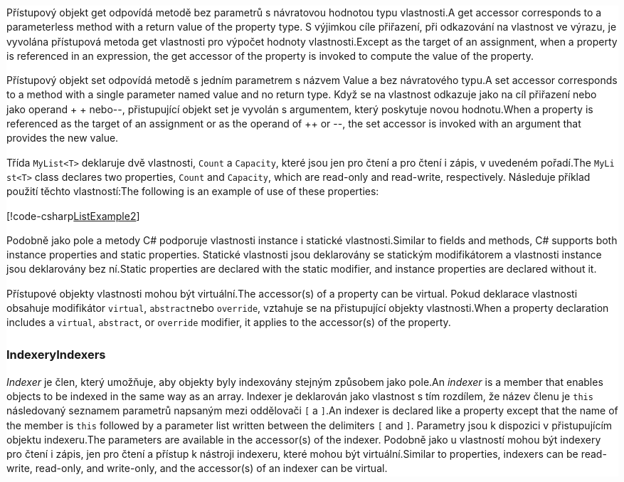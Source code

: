 <span data-ttu-id="aaf76-299">Přístupový objekt get odpovídá metodě bez parametrů s návratovou hodnotou typu vlastnosti.</span><span class="sxs-lookup"><span data-stu-id="aaf76-299">A get accessor corresponds to a parameterless method with a return value of the property type.</span></span> <span data-ttu-id="aaf76-300">S výjimkou cíle přiřazení, při odkazování na vlastnost ve výrazu, je vyvolána přístupová metoda get vlastnosti pro výpočet hodnoty vlastnosti.</span><span class="sxs-lookup"><span data-stu-id="aaf76-300">Except as the target of an assignment, when a property is referenced in an expression, the get accessor of the property is invoked to compute the value of the property.</span></span>

<span data-ttu-id="aaf76-301">Přístupový objekt set odpovídá metodě s jedním parametrem s názvem Value a bez návratového typu.</span><span class="sxs-lookup"><span data-stu-id="aaf76-301">A set accessor corresponds to a method with a single parameter named value and no return type.</span></span> <span data-ttu-id="aaf76-302">Když se na vlastnost odkazuje jako na cíl přiřazení nebo jako operand + + nebo--, přistupující objekt set je vyvolán s argumentem, který poskytuje novou hodnotu.</span><span class="sxs-lookup"><span data-stu-id="aaf76-302">When a property is referenced as the target of an assignment or as the operand of ++ or --, the set accessor is invoked with an argument that provides the new value.</span></span>

<span data-ttu-id="aaf76-303">Třída `MyList<T>` deklaruje dvě vlastnosti, `Count` a `Capacity`, které jsou jen pro čtení a pro čtení i zápis, v uvedeném pořadí.</span><span class="sxs-lookup"><span data-stu-id="aaf76-303">The `MyList<T>` class declares two properties, `Count` and `Capacity`, which are read-only and read-write, respectively.</span></span> <span data-ttu-id="aaf76-304">Následuje příklad použití těchto vlastností:</span><span class="sxs-lookup"><span data-stu-id="aaf76-304">The following is an example of use of these properties:</span></span>

[!code-csharp[ListExample2](~/samples/snippets/csharp/tour/classes-and-objects/ListBasedExamples.cs#L101-L104)]

<span data-ttu-id="aaf76-305">Podobně jako pole a metody C# podporuje vlastnosti instance i statické vlastnosti.</span><span class="sxs-lookup"><span data-stu-id="aaf76-305">Similar to fields and methods, C# supports both instance properties and static properties.</span></span> <span data-ttu-id="aaf76-306">Statické vlastnosti jsou deklarovány se statickým modifikátorem a vlastnosti instance jsou deklarovány bez ní.</span><span class="sxs-lookup"><span data-stu-id="aaf76-306">Static properties are declared with the static modifier, and instance properties are declared without it.</span></span>

<span data-ttu-id="aaf76-307">Přístupové objekty vlastnosti mohou být virtuální.</span><span class="sxs-lookup"><span data-stu-id="aaf76-307">The accessor(s) of a property can be virtual.</span></span> <span data-ttu-id="aaf76-308">Pokud deklarace vlastnosti obsahuje modifikátor `virtual`, `abstract`nebo `override`, vztahuje se na přistupující objekty vlastnosti.</span><span class="sxs-lookup"><span data-stu-id="aaf76-308">When a property declaration includes a `virtual`, `abstract`, or `override` modifier, it applies to the accessor(s) of the property.</span></span>

### <a name="indexers"></a><span data-ttu-id="aaf76-309">Indexery</span><span class="sxs-lookup"><span data-stu-id="aaf76-309">Indexers</span></span>

<span data-ttu-id="aaf76-310">*Indexer* je člen, který umožňuje, aby objekty byly indexovány stejným způsobem jako pole.</span><span class="sxs-lookup"><span data-stu-id="aaf76-310">An *indexer* is a member that enables objects to be indexed in the same way as an array.</span></span> <span data-ttu-id="aaf76-311">Indexer je deklarován jako vlastnost s tím rozdílem, že název členu je `this` následovaný seznamem parametrů napsaným mezi oddělovači `[` a `]`.</span><span class="sxs-lookup"><span data-stu-id="aaf76-311">An indexer is declared like a property except that the name of the member is `this` followed by a parameter list written between the delimiters `[` and `]`.</span></span> <span data-ttu-id="aaf76-312">Parametry jsou k dispozici v přistupujícím objektu indexeru.</span><span class="sxs-lookup"><span data-stu-id="aaf76-312">The parameters are available in the accessor(s) of the indexer.</span></span> <span data-ttu-id="aaf76-313">Podobně jako u vlastností mohou být indexery pro čtení i zápis, jen pro čtení a přístup k nástroji indexeru, které mohou být virtuální.</span><span class="sxs-lookup"><span data-stu-id="aaf76-313">Similar to properties, indexers can be read-write, read-only, and write-only, and the accessor(s) of an indexer can be virtual.</span></span>
